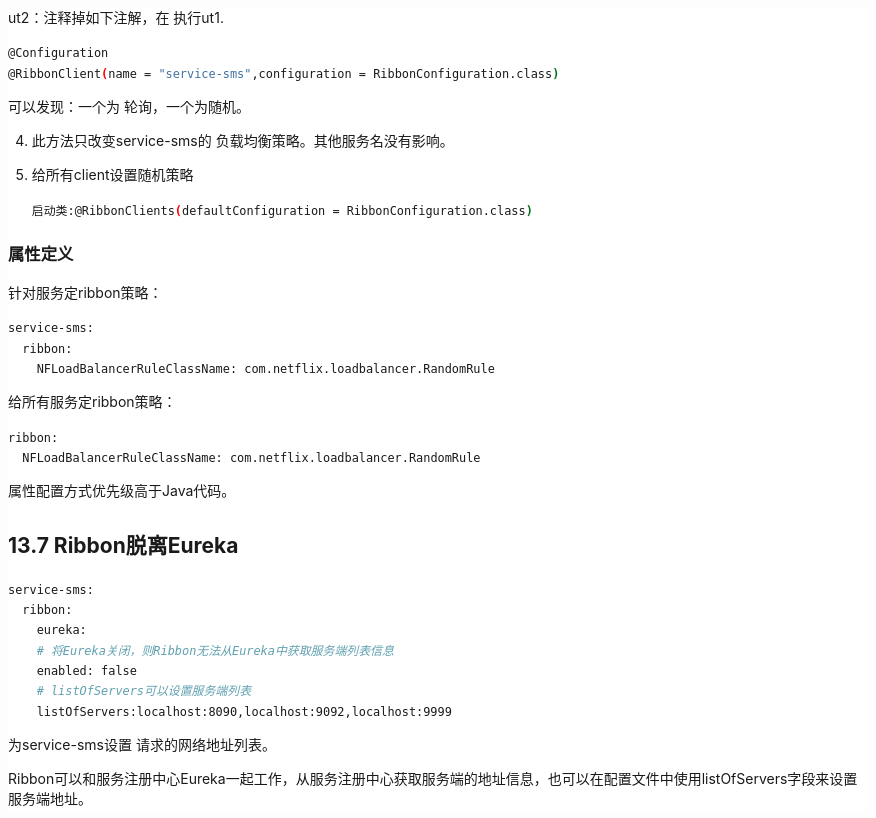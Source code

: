    ut2：注释掉如下注解，在 执行ut1.

   ```sh
   @Configuration
   @RibbonClient(name = "service-sms",configuration = RibbonConfiguration.class)
   
   ```

   可以发现：一个为 轮询，一个为随机。

4. 此方法只改变service-sms的 负载均衡策略。其他服务名没有影响。

5. 给所有client设置随机策略

   ```sh
   启动类:@RibbonClients(defaultConfiguration = RibbonConfiguration.class)
   
   ```

   



### 属性定义

针对服务定ribbon策略：

```sh
service-sms: 
  ribbon: 
    NFLoadBalancerRuleClassName: com.netflix.loadbalancer.RandomRule

```

给所有服务定ribbon策略：

```sh
ribbon: 
  NFLoadBalancerRuleClassName: com.netflix.loadbalancer.RandomRule

```

属性配置方式优先级高于Java代码。

## 13.7 Ribbon脱离Eureka

```sh
service-sms:
  ribbon:
    eureka:
    # 将Eureka关闭，则Ribbon无法从Eureka中获取服务端列表信息
    enabled: false
    # listOfServers可以设置服务端列表
    listOfServers:localhost:8090,localhost:9092,localhost:9999

```

为service-sms设置 请求的网络地址列表。

Ribbon可以和服务注册中心Eureka一起工作，从服务注册中心获取服务端的地址信息，也可以在配置文件中使用listOfServers字段来设置服务端地址。
